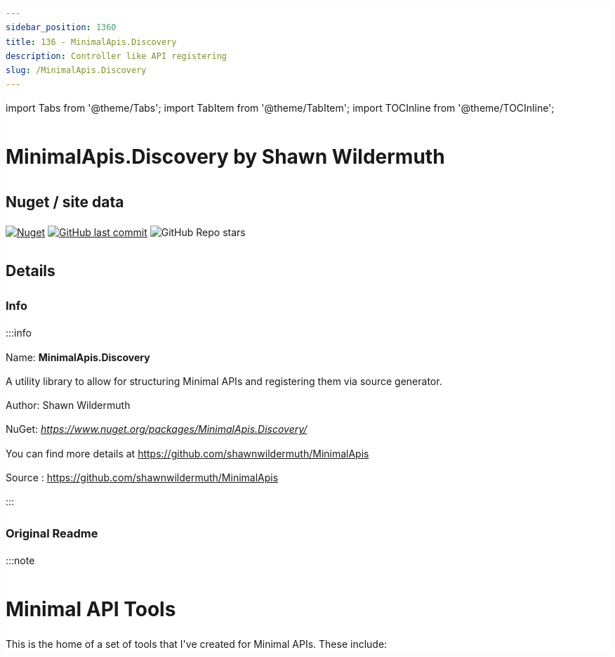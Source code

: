 ```yaml
---
sidebar_position: 1360
title: 136 - MinimalApis.Discovery
description: Controller like API registering
slug: /MinimalApis.Discovery
---
```

import Tabs from '@theme/Tabs';
import TabItem from '@theme/TabItem';
import TOCInline from '@theme/TOCInline';

# MinimalApis.Discovery  by Shawn Wildermuth


<TOCInline toc={toc}  />

## Nuget / site data
[![Nuget](https://img.shields.io/nuget/dt/MinimalApis.Discovery?label=MinimalApis.Discovery)](https://www.nuget.org/packages/MinimalApis.Discovery/)
[![GitHub last commit](https://img.shields.io/github/last-commit/shawnwildermuth/MinimalApis?label=updated)](https://github.com/shawnwildermuth/MinimalApis)
![GitHub Repo stars](https://img.shields.io/github/stars/shawnwildermuth/MinimalApis?style=social)

## Details

### Info
:::info

Name: **MinimalApis.Discovery**

A utility library to allow for structuring Minimal APIs and registering them via source generator.

Author: Shawn Wildermuth

NuGet: 
*https://www.nuget.org/packages/MinimalApis.Discovery/*   


You can find more details at https://github.com/shawnwildermuth/MinimalApis

Source : https://github.com/shawnwildermuth/MinimalApis

:::

### Original Readme
:::note

# Minimal API Tools

This is the home of a set of tools that I've created for Minimal APIs. These include:
